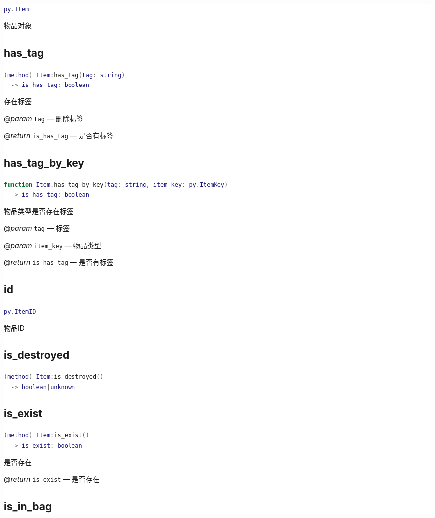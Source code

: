 ```lua
py.Item
```

物品对象
## has_tag

```lua
(method) Item:has_tag(tag: string)
  -> is_has_tag: boolean
```

存在标签

@*param* `tag` — 删除标签

@*return* `is_has_tag` — 是否有标签
## has_tag_by_key

```lua
function Item.has_tag_by_key(tag: string, item_key: py.ItemKey)
  -> is_has_tag: boolean
```

物品类型是否存在标签

@*param* `tag` — 标签

@*param* `item_key` — 物品类型

@*return* `is_has_tag` — 是否有标签
## id

```lua
py.ItemID
```

物品ID
## is_destroyed

```lua
(method) Item:is_destroyed()
  -> boolean|unknown
```

## is_exist

```lua
(method) Item:is_exist()
  -> is_exist: boolean
```

是否存在

@*return* `is_exist` — 是否存在
## is_in_bag
